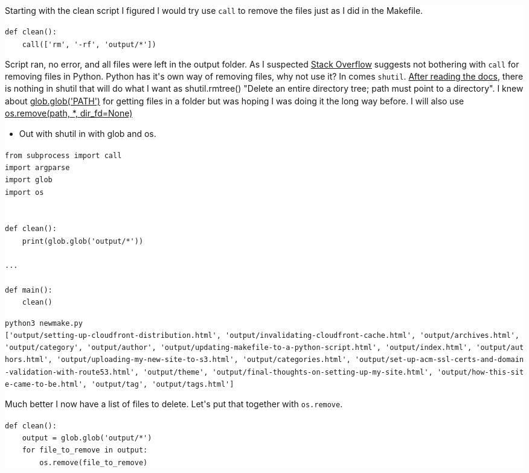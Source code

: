 Starting with the clean script I figured I would try use `call` to remove the files just as I did in the Makefile.

```
def clean():
    call(['rm', '-rf', 'output/*'])
```
Script ran, no error, and all files were left in the output folder. As I suspected [Stack Overflow](https://stackoverflow.com/questions/31977833/rm-all-files-under-a-directory-using-python-subprocess-call?utm_medium=organic&utm_source=google_rich_qa&utm_campaign=google_rich_qa) suggests not bothering with `call` for removing files in Python. Python has it's own way of removing files, why not use it? In comes `shutil`. [After reading the docs](https://docs.python.org/2/library/shutil.html), there is nothing in shutil that will do what I want as shutil.rmtree() "Delete an entire directory tree; path must point to a directory". I knew about [glob.glob('PATH')](https://docs.python.org/3.6/library/glob.html) for getting files in a folder but was hoping I was doing it the long way before. I will also use [os.remove(path, *, dir_fd=None)](https://docs.python.org/3/library/os.html#os.remove)


* Out with shutil in with glob and os.

```
from subprocess import call
import argparse
import glob
import os


def clean():
    print(glob.glob('output/*'))

...

def main():
    clean()

```

```
python3 newmake.py 
['output/setting-up-cloudfront-distribution.html', 'output/invalidating-cloudfront-cache.html', 'output/archives.html', 'output/category', 'output/author', 'output/updating-makefile-to-a-python-script.html', 'output/index.html', 'output/authors.html', 'output/uploading-my-new-site-to-s3.html', 'output/categories.html', 'output/set-up-acm-ssl-certs-and-domain-validation-with-route53.html', 'output/theme', 'output/final-thoughts-on-setting-up-my-site.html', 'output/how-this-site-came-to-be.html', 'output/tag', 'output/tags.html']
```

Much better I now have a list of files to delete. Let's put that together with `os.remove`.

```
def clean():
    output = glob.glob('output/*')
    for file_to_remove in output:
        os.remove(file_to_remove)

```
